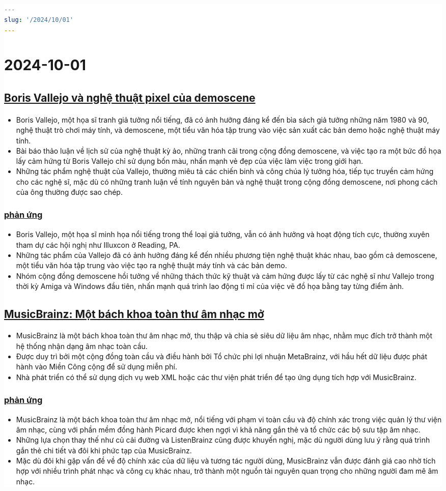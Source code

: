 ```yaml
---
slug: '/2024/10/01'
---
```


# 2024-10-01

## [Boris Vallejo và nghệ thuật pixel của demoscene](https://marincomics.com/vallejo-pixelart.html)

- Boris Vallejo, một họa sĩ tranh giả tưởng nổi tiếng, đã có ảnh hưởng đáng kể đến bìa sách giả tưởng những năm 1980 và 90, nghệ thuật trò chơi máy tính, và demoscene, một tiểu văn hóa tập trung vào việc sản xuất các bản demo hoặc nghệ thuật máy tính.
- Bài báo thảo luận về lịch sử của nghệ thuật kỳ ảo, những tranh cãi trong cộng đồng demoscene, và việc tạo ra một bức đồ họa lấy cảm hứng từ Boris Vallejo chỉ sử dụng bốn màu, nhấn mạnh vẻ đẹp của việc làm việc trong giới hạn.
- Những tác phẩm nghệ thuật của Vallejo, thường miêu tả các chiến binh và công chúa lý tưởng hóa, tiếp tục truyền cảm hứng cho các nghệ sĩ, mặc dù có những tranh luận về tính nguyên bản và nghệ thuật trong cộng đồng demoscene, nơi phong cách của ông thường được sao chép.

### [phản ứng](https://news.ycombinator.com/item?id=41703213)

- Boris Vallejo, một họa sĩ minh họa nổi tiếng trong thể loại giả tưởng, vẫn có ảnh hưởng và hoạt động tích cực, thường xuyên tham dự các hội nghị như Illuxcon ở Reading, PA.
- Những tác phẩm của Vallejo đã có ảnh hưởng đáng kể đến nhiều phương tiện nghệ thuật khác nhau, bao gồm cả demoscene, một tiểu văn hóa tập trung vào việc tạo ra nghệ thuật máy tính và các bản demo.
- Nhóm cộng đồng demoscene hồi tưởng về những thách thức kỹ thuật và cảm hứng được lấy từ các nghệ sĩ như Vallejo trong thời kỳ Amiga và Windows đầu tiên, nhấn mạnh quá trình lao động tỉ mỉ của việc vẽ đồ họa bằng tay từng điểm ảnh.

## [MusicBrainz: Một bách khoa toàn thư âm nhạc mở](https://musicbrainz.org/)

- MusicBrainz là một bách khoa toàn thư âm nhạc mở, thu thập và chia sẻ siêu dữ liệu âm nhạc, nhằm mục đích trở thành một hệ thống nhận dạng âm nhạc toàn cầu.
- Được duy trì bởi một cộng đồng toàn cầu và điều hành bởi Tổ chức phi lợi nhuận MetaBrainz, với hầu hết dữ liệu được phát hành vào Miền Công cộng để sử dụng miễn phí.
- Nhà phát triển có thể sử dụng dịch vụ web XML hoặc các thư viện phát triển để tạo ứng dụng tích hợp với MusicBrainz.

### [phản ứng](https://news.ycombinator.com/item?id=41701156)

- MusicBrainz là một bách khoa toàn thư âm nhạc mở, nổi tiếng với phạm vi toàn cầu và độ chính xác trong việc quản lý thư viện âm nhạc, cùng với phần mềm đồng hành Picard được khen ngợi vì khả năng gắn thẻ và tổ chức các bộ sưu tập âm nhạc.
- Những lựa chọn thay thế như củ cải đường và ListenBrainz cũng được khuyến nghị, mặc dù người dùng lưu ý rằng quá trình gắn thẻ chi tiết và đôi khi phức tạp của MusicBrainz.
- Mặc dù đôi khi gặp vấn đề về độ chính xác của dữ liệu và tương tác người dùng, MusicBrainz vẫn được đánh giá cao nhờ tích hợp với nhiều trình phát nhạc và công cụ khác nhau, trở thành một nguồn tài nguyên quan trọng cho những người đam mê âm nhạc.
